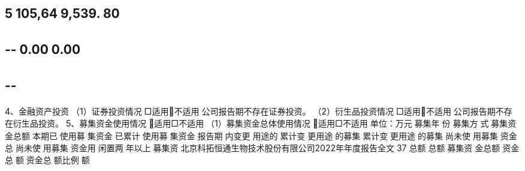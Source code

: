 5
105,64
9,539.
80
--
--
0.00
0.00
--
--
--
4、金融资产投资
（1）证券投资情况
□适用不适用
公司报告期不存在证券投资。
（2）衍生品投资情况
□适用不适用
公司报告期不存在衍生品投资。
5、募集资金使用情况
适用□不适用
（1）募集资金总体使用情况
适用□不适用
单位：万元
募集年
份
募集方
式
募集资
金总额
本期已
使用募
集资金
已累计
使用募
集资金
报告期
内变更
用途的
累计变
更用途
的募集
累计变
更用途
的募集
尚未使
用募集
资金总
尚未使
用募集
资金用
闲置两
年以上
募集资
北京科拓恒通生物技术股份有限公司2022年年度报告全文
37
总额
总额
募集资
金总额
资金总
额
资金总
额比例
额
